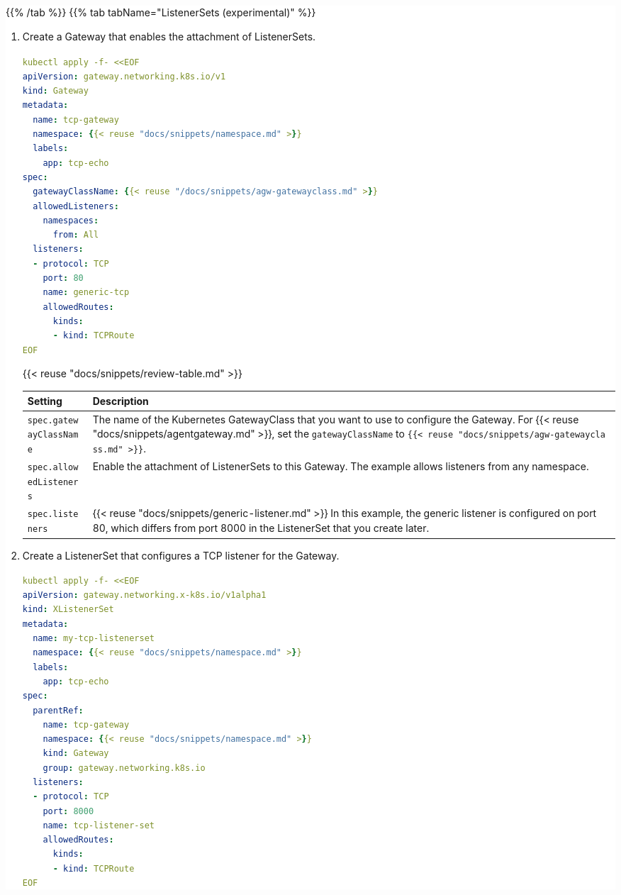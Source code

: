 {{% /tab %}}
{{% tab tabName="ListenerSets (experimental)" %}}

1. Create a Gateway that enables the attachment of ListenerSets.

   ```yaml
   kubectl apply -f- <<EOF
   apiVersion: gateway.networking.k8s.io/v1
   kind: Gateway
   metadata:
     name: tcp-gateway
     namespace: {{< reuse "docs/snippets/namespace.md" >}}
     labels:
       app: tcp-echo
   spec:
     gatewayClassName: {{< reuse "/docs/snippets/agw-gatewayclass.md" >}}
     allowedListeners:
       namespaces:
         from: All
     listeners:
     - protocol: TCP
       port: 80
       name: generic-tcp
       allowedRoutes:
         kinds:
         - kind: TCPRoute
   EOF
   ```

   {{< reuse "docs/snippets/review-table.md" >}}

   |Setting|Description|
   |---|---|
   |`spec.gatewayClassName`|The name of the Kubernetes GatewayClass that you want to use to configure the Gateway. For {{< reuse "docs/snippets/agentgateway.md" >}}, set the `gatewayClassName` to `{{< reuse "docs/snippets/agw-gatewayclass.md" >}}`.|
   |`spec.allowedListeners`|Enable the attachment of ListenerSets to this Gateway. The example allows listeners from any namespace.|
   |`spec.listeners`|{{< reuse "docs/snippets/generic-listener.md" >}} In this example, the generic listener is configured on port 80, which differs from port 8000 in the ListenerSet that you create later.|

2. Create a ListenerSet that configures a TCP listener for the Gateway.

   ```yaml
   kubectl apply -f- <<EOF
   apiVersion: gateway.networking.x-k8s.io/v1alpha1
   kind: XListenerSet
   metadata:
     name: my-tcp-listenerset
     namespace: {{< reuse "docs/snippets/namespace.md" >}}
     labels:
       app: tcp-echo
   spec:
     parentRef:
       name: tcp-gateway
       namespace: {{< reuse "docs/snippets/namespace.md" >}}
       kind: Gateway
       group: gateway.networking.k8s.io
     listeners:
     - protocol: TCP
       port: 8000
       name: tcp-listener-set
       allowedRoutes:
         kinds:
         - kind: TCPRoute
   EOF
   ```
